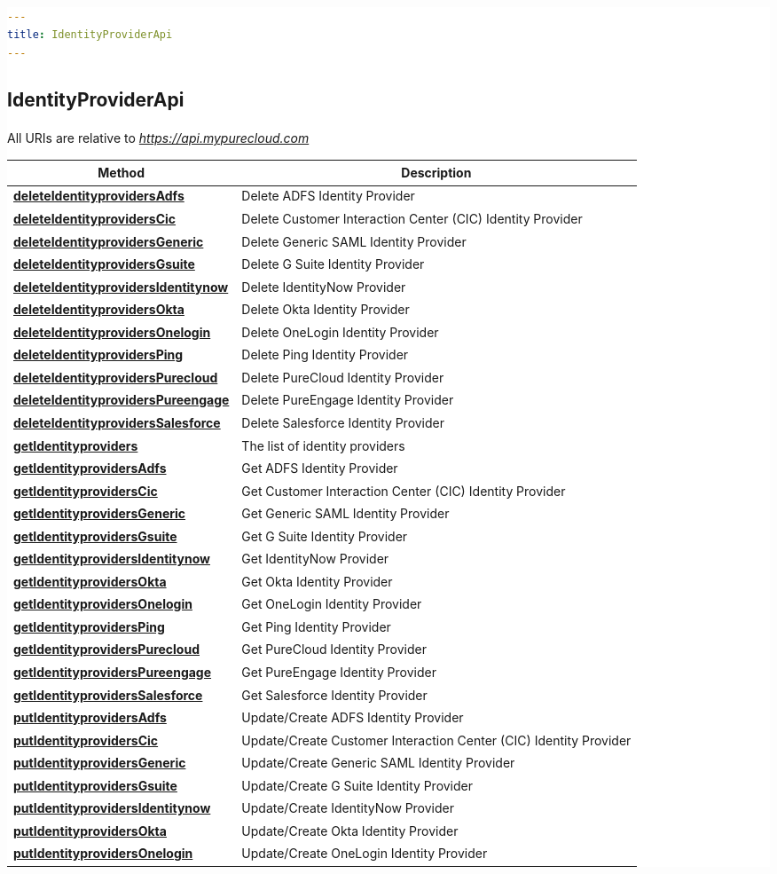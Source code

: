 ```yaml
---
title: IdentityProviderApi
---
```


## IdentityProviderApi

All URIs are relative to *https://api.mypurecloud.com*

| Method                                                                                              | Description                                                       |
| --------------------------------------------------------------------------------------------------- | ----------------------------------------------------------------- |
| [**deleteIdentityprovidersAdfs**](IdentityProviderApi.md#deleteIdentityprovidersAdfs)               | Delete ADFS Identity Provider                                     |
| [**deleteIdentityprovidersCic**](IdentityProviderApi.md#deleteIdentityprovidersCic)                 | Delete Customer Interaction Center (CIC) Identity Provider        |
| [**deleteIdentityprovidersGeneric**](IdentityProviderApi.md#deleteIdentityprovidersGeneric)         | Delete Generic SAML Identity Provider                             |
| [**deleteIdentityprovidersGsuite**](IdentityProviderApi.md#deleteIdentityprovidersGsuite)           | Delete G Suite Identity Provider                                  |
| [**deleteIdentityprovidersIdentitynow**](IdentityProviderApi.md#deleteIdentityprovidersIdentitynow) | Delete IdentityNow Provider                                       |
| [**deleteIdentityprovidersOkta**](IdentityProviderApi.md#deleteIdentityprovidersOkta)               | Delete Okta Identity Provider                                     |
| [**deleteIdentityprovidersOnelogin**](IdentityProviderApi.md#deleteIdentityprovidersOnelogin)       | Delete OneLogin Identity Provider                                 |
| [**deleteIdentityprovidersPing**](IdentityProviderApi.md#deleteIdentityprovidersPing)               | Delete Ping Identity Provider                                     |
| [**deleteIdentityprovidersPurecloud**](IdentityProviderApi.md#deleteIdentityprovidersPurecloud)     | Delete PureCloud Identity Provider                                |
| [**deleteIdentityprovidersPureengage**](IdentityProviderApi.md#deleteIdentityprovidersPureengage)   | Delete PureEngage Identity Provider                               |
| [**deleteIdentityprovidersSalesforce**](IdentityProviderApi.md#deleteIdentityprovidersSalesforce)   | Delete Salesforce Identity Provider                               |
| [**getIdentityproviders**](IdentityProviderApi.md#getIdentityproviders)                             | The list of identity providers                                    |
| [**getIdentityprovidersAdfs**](IdentityProviderApi.md#getIdentityprovidersAdfs)                     | Get ADFS Identity Provider                                        |
| [**getIdentityprovidersCic**](IdentityProviderApi.md#getIdentityprovidersCic)                       | Get Customer Interaction Center (CIC) Identity Provider           |
| [**getIdentityprovidersGeneric**](IdentityProviderApi.md#getIdentityprovidersGeneric)               | Get Generic SAML Identity Provider                                |
| [**getIdentityprovidersGsuite**](IdentityProviderApi.md#getIdentityprovidersGsuite)                 | Get G Suite Identity Provider                                     |
| [**getIdentityprovidersIdentitynow**](IdentityProviderApi.md#getIdentityprovidersIdentitynow)       | Get IdentityNow Provider                                          |
| [**getIdentityprovidersOkta**](IdentityProviderApi.md#getIdentityprovidersOkta)                     | Get Okta Identity Provider                                        |
| [**getIdentityprovidersOnelogin**](IdentityProviderApi.md#getIdentityprovidersOnelogin)             | Get OneLogin Identity Provider                                    |
| [**getIdentityprovidersPing**](IdentityProviderApi.md#getIdentityprovidersPing)                     | Get Ping Identity Provider                                        |
| [**getIdentityprovidersPurecloud**](IdentityProviderApi.md#getIdentityprovidersPurecloud)           | Get PureCloud Identity Provider                                   |
| [**getIdentityprovidersPureengage**](IdentityProviderApi.md#getIdentityprovidersPureengage)         | Get PureEngage Identity Provider                                  |
| [**getIdentityprovidersSalesforce**](IdentityProviderApi.md#getIdentityprovidersSalesforce)         | Get Salesforce Identity Provider                                  |
| [**putIdentityprovidersAdfs**](IdentityProviderApi.md#putIdentityprovidersAdfs)                     | Update/Create ADFS Identity Provider                              |
| [**putIdentityprovidersCic**](IdentityProviderApi.md#putIdentityprovidersCic)                       | Update/Create Customer Interaction Center (CIC) Identity Provider |
| [**putIdentityprovidersGeneric**](IdentityProviderApi.md#putIdentityprovidersGeneric)               | Update/Create Generic SAML Identity Provider                      |
| [**putIdentityprovidersGsuite**](IdentityProviderApi.md#putIdentityprovidersGsuite)                 | Update/Create G Suite Identity Provider                           |
| [**putIdentityprovidersIdentitynow**](IdentityProviderApi.md#putIdentityprovidersIdentitynow)       | Update/Create IdentityNow Provider                                |
| [**putIdentityprovidersOkta**](IdentityProviderApi.md#putIdentityprovidersOkta)                     | Update/Create Okta Identity Provider                              |
| [**putIdentityprovidersOnelogin**](IdentityProviderApi.md#putIdentityprovidersOnelogin)             | Update/Create OneLogin Identity Provider                          |